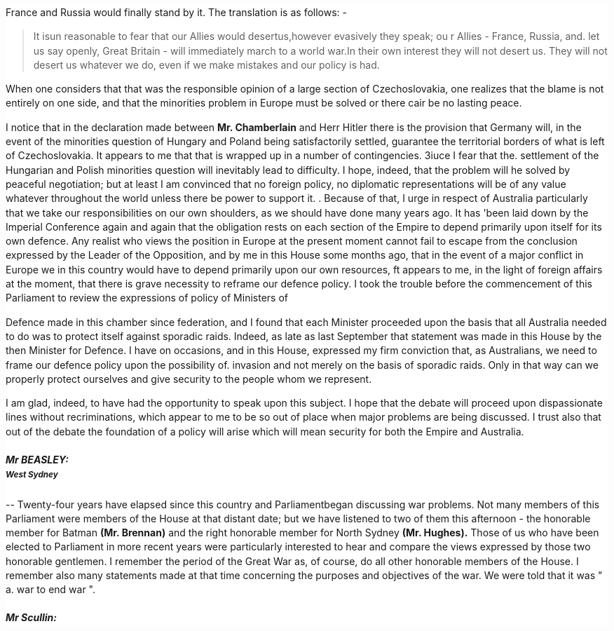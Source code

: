 France and Russia would finally stand by it. The translation is as follows: - 

  >It isun reasonable to fear that our Allies would desertus,however evasively they speak; ou r Allies - France, Russia, and. let us say openly, Great Britain - will immediately march to a world war.In their own interest they will not desert us. They will not desert us whatever we do, even if we make mistakes and our policy is had. 

When one considers that that was the responsible opinion of a large section of Czechoslovakia, one realizes that the blame is not entirely on one side, and that the minorities problem in Europe must be solved or there cair be no lasting peace. 

I notice that in the declaration made between  **Mr. Chamberlain**  and Herr Hitler there is the provision that Germany will, in the event of the minorities question of Hungary and Poland being satisfactorily settled, guarantee the territorial borders of what is left of Czechoslovakia. It appears to me that that is wrapped up in a number of contingencies.  3iuce  I fear that the. settlement of the Hungarian and Polish minorities question will inevitably lead to difficulty. I hope, indeed, that the problem will he solved by peaceful negotiation; but at least I am convinced that no foreign policy, no diplomatic representations will be of any value whatever throughout the world unless there be power to support it. . Because of that, I urge in respect of Australia particularly that we take our responsibilities on our own shoulders, as we should have done many years ago. It has 'been laid down by the Imperial Conference again and again that the obligation rests on each section of the Empire to depend primarily upon itself for its own defence. Any realist who views the position in Europe at the present moment cannot fail to escape from the conclusion expressed by the Leader of the Opposition, and by me in this House some months ago, that in the event of a major conflict in Europe we in this country would have to depend primarily upon our own resources, ft appears to me, in the light of foreign affairs at the moment, that there is grave necessity to reframe our defence policy. I took the trouble before the commencement of this Parliament to review the expressions of policy of Ministers of 

Defence made in this chamber since federation, and I found that each Minister proceeded upon the basis that all Australia needed to do was to protect itself against sporadic raids. Indeed, as late as last September that statement was made in this House by the then Minister for Defence. I have on occasions, and in this House, expressed my firm conviction that, as Australians, we need to frame our defence policy upon the possibility of. invasion and not merely on the basis of sporadic raids. Only in that way can we properly protect ourselves and give security to the people whom we represent. 

I am glad, indeed, to have had the opportunity to speak upon this subject. I hope that the debate will proceed upon dispassionate lines without recriminations, which appear to me to be so out of place when major problems  are  being discussed. I trust also that out of the debate the foundation of  a  policy will arise which will mean security for both the Empire and Australia. 

##### Mr BEASLEY:<br><small class="text-muted">West Sydney</small>

-- Twenty-four years have elapsed since this country and Parliamentbegan discussing war problems. Not many members of this Parliament were members of the House at that distant date; but we have listened to two of them this afternoon - the honorable member for Batman  **(Mr. Brennan)**  and the right honorable member for North Sydney  **(Mr. Hughes).**  Those of us who have been elected to Parliament in more recent years were particularly interested to hear and compare the views expressed by those two honorable gentlemen. I remember the period of the Great War as, of course, do all other honorable members of the House. I remember also many statements made at that time concerning the purposes and objectives of the war. We were told that it was " a. war to end  war ". 

##### Mr Scullin:

